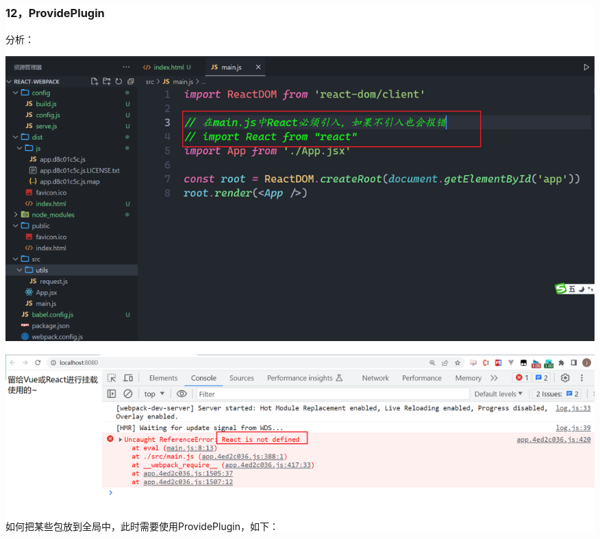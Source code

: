 ### 12，ProvidePlugin

分析：

![1689730228879](./assets/1689730228879.png)

![1689730249091](./assets/1689730249091.png)

如何把某些包放到全局中，此时需要使用ProvidePlugin，如下：
